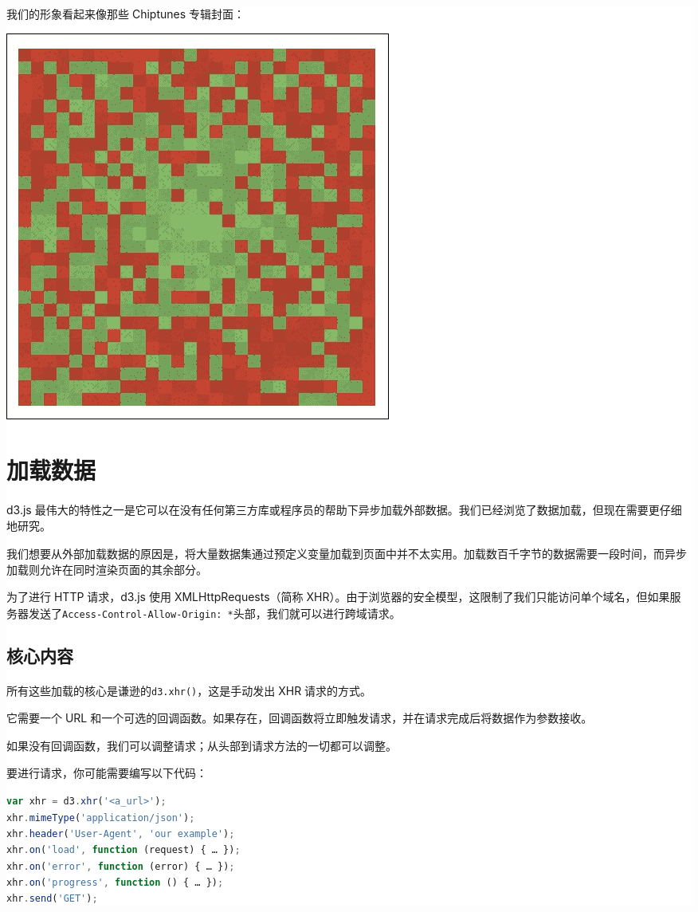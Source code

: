 我们的形象看起来像那些 Chiptunes 专辑封面：

![d3.js 的数据函数](img/0007OS_03_02.jpg)

# 加载数据

d3.js 最伟大的特性之一是它可以在没有任何第三方库或程序员的帮助下异步加载外部数据。我们已经浏览了数据加载，但现在需要更仔细地研究。

我们想要从外部加载数据的原因是，将大量数据集通过预定义变量加载到页面中并不太实用。加载数百千字节的数据需要一段时间，而异步加载则允许在同时渲染页面的其余部分。

为了进行 HTTP 请求，d3.js 使用 XMLHttpRequests（简称 XHR）。由于浏览器的安全模型，这限制了我们只能访问单个域名，但如果服务器发送了`Access-Control-Allow-Origin: *`头部，我们就可以进行跨域请求。

## 核心内容

所有这些加载的核心是谦逊的`d3.xhr()`，这是手动发出 XHR 请求的方式。

它需要一个 URL 和一个可选的回调函数。如果存在，回调函数将立即触发请求，并在请求完成后将数据作为参数接收。

如果没有回调函数，我们可以调整请求；从头部到请求方法的一切都可以调整。

要进行请求，你可能需要编写以下代码：

```js
var xhr = d3.xhr('<a_url>');
xhr.mimeType('application/json');
xhr.header('User-Agent', 'our example');
xhr.on('load', function (request) { … });
xhr.on('error', function (error) { … });
xhr.on('progress', function () { … });
xhr.send('GET');
```
